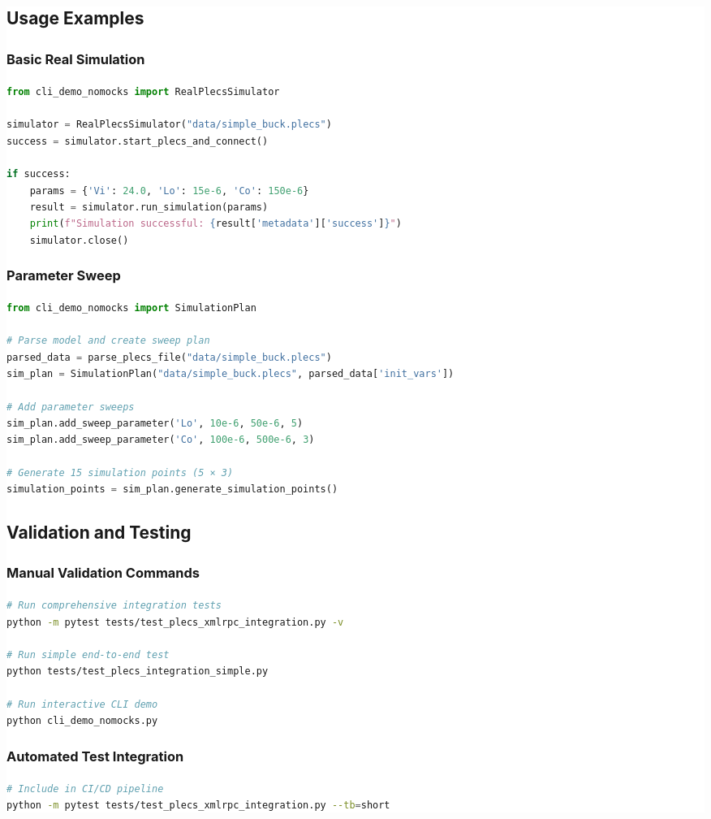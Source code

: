 ## Usage Examples

### Basic Real Simulation
```python
from cli_demo_nomocks import RealPlecsSimulator

simulator = RealPlecsSimulator("data/simple_buck.plecs")
success = simulator.start_plecs_and_connect()

if success:
    params = {'Vi': 24.0, 'Lo': 15e-6, 'Co': 150e-6}
    result = simulator.run_simulation(params)
    print(f"Simulation successful: {result['metadata']['success']}")
    simulator.close()
```

### Parameter Sweep
```python
from cli_demo_nomocks import SimulationPlan

# Parse model and create sweep plan
parsed_data = parse_plecs_file("data/simple_buck.plecs")
sim_plan = SimulationPlan("data/simple_buck.plecs", parsed_data['init_vars'])

# Add parameter sweeps
sim_plan.add_sweep_parameter('Lo', 10e-6, 50e-6, 5)
sim_plan.add_sweep_parameter('Co', 100e-6, 500e-6, 3)

# Generate 15 simulation points (5 × 3)
simulation_points = sim_plan.generate_simulation_points()
```

## Validation and Testing

### Manual Validation Commands
```bash
# Run comprehensive integration tests
python -m pytest tests/test_plecs_xmlrpc_integration.py -v

# Run simple end-to-end test  
python tests/test_plecs_integration_simple.py

# Run interactive CLI demo
python cli_demo_nomocks.py
```

### Automated Test Integration
```bash
# Include in CI/CD pipeline
python -m pytest tests/test_plecs_xmlrpc_integration.py --tb=short
```
